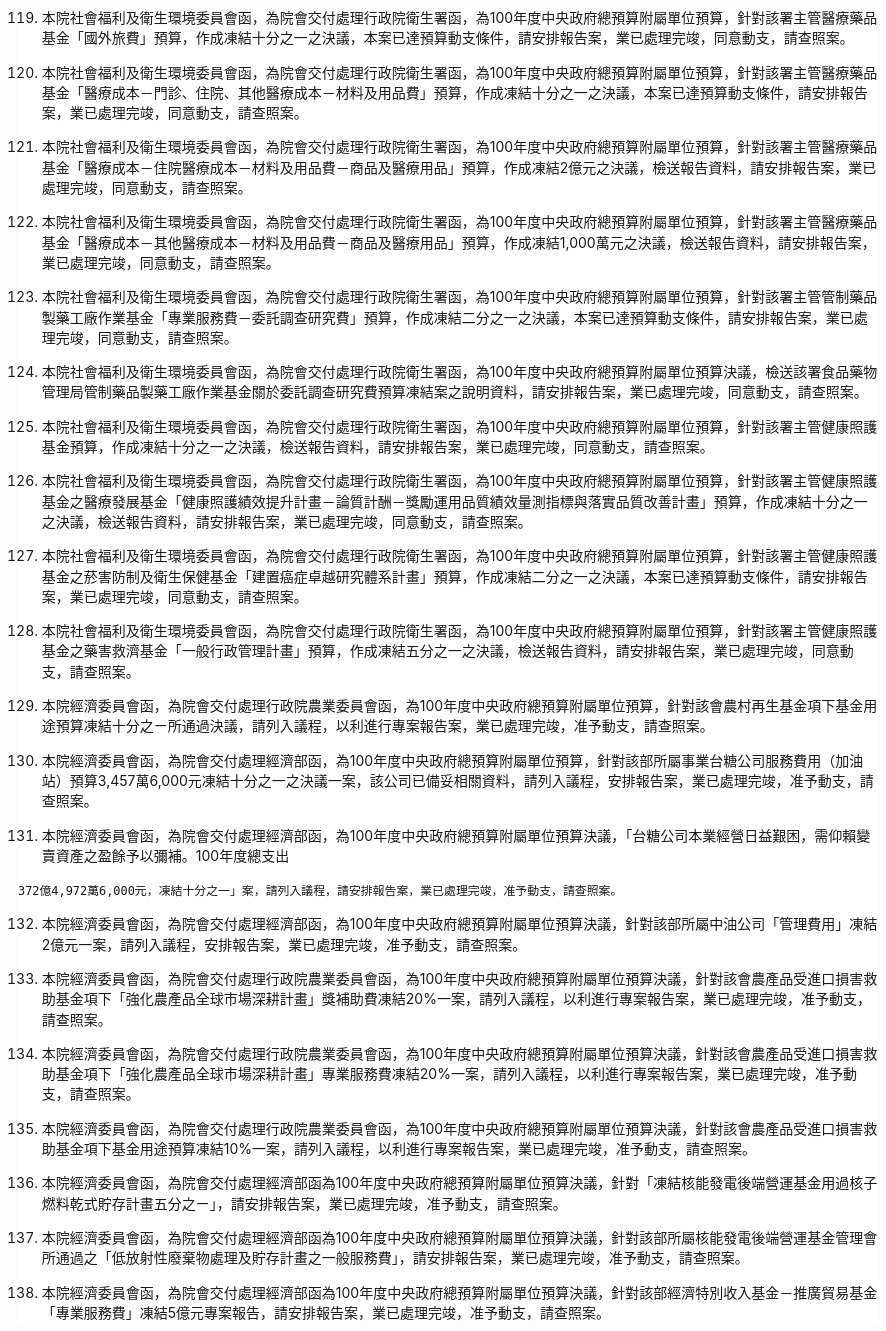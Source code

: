 119. 本院社會福利及衛生環境委員會函，為院會交付處理行政院衛生署函，為100年度中央政府總預算附屬單位預算，針對該署主管醫療藥品基金「國外旅費」預算，作成凍結十分之一之決議，本案已達預算動支條件，請安排報告案，業已處理完竣，同意動支，請查照案。

120. 本院社會福利及衛生環境委員會函，為院會交付處理行政院衛生署函，為100年度中央政府總預算附屬單位預算，針對該署主管醫療藥品基金「醫療成本－門診、住院、其他醫療成本－材料及用品費」預算，作成凍結十分之一之決議，本案已達預算動支條件，請安排報告案，業已處理完竣，同意動支，請查照案。

121. 本院社會福利及衛生環境委員會函，為院會交付處理行政院衛生署函，為100年度中央政府總預算附屬單位預算，針對該署主管醫療藥品基金「醫療成本－住院醫療成本－材料及用品費－商品及醫療用品」預算，作成凍結2億元之決議，檢送報告資料，請安排報告案，業已處理完竣，同意動支，請查照案。

122. 本院社會福利及衛生環境委員會函，為院會交付處理行政院衛生署函，為100年度中央政府總預算附屬單位預算，針對該署主管醫療藥品基金「醫療成本－其他醫療成本－材料及用品費－商品及醫療用品」預算，作成凍結1,000萬元之決議，檢送報告資料，請安排報告案，業已處理完竣，同意動支，請查照案。

123. 本院社會福利及衛生環境委員會函，為院會交付處理行政院衛生署函，為100年度中央政府總預算附屬單位預算，針對該署主管管制藥品製藥工廠作業基金「專業服務費－委託調查研究費」預算，作成凍結二分之一之決議，本案已達預算動支條件，請安排報告案，業已處理完竣，同意動支，請查照案。

124. 本院社會福利及衛生環境委員會函，為院會交付處理行政院衛生署函，為100年度中央政府總預算附屬單位預算決議，檢送該署食品藥物管理局管制藥品製藥工廠作業基金關於委託調查研究費預算凍結案之說明資料，請安排報告案，業已處理完竣，同意動支，請查照案。

125. 本院社會福利及衛生環境委員會函，為院會交付處理行政院衛生署函，為100年度中央政府總預算附屬單位預算，針對該署主管健康照護基金預算，作成凍結十分之一之決議，檢送報告資料，請安排報告案，業已處理完竣，同意動支，請查照案。

126. 本院社會福利及衛生環境委員會函，為院會交付處理行政院衛生署函，為100年度中央政府總預算附屬單位預算，針對該署主管健康照護基金之醫療發展基金「健康照護績效提升計畫－論質計酬－獎勵運用品質績效量測指標與落實品質改善計畫」預算，作成凍結十分之一之決議，檢送報告資料，請安排報告案，業已處理完竣，同意動支，請查照案。

127. 本院社會福利及衛生環境委員會函，為院會交付處理行政院衛生署函，為100年度中央政府總預算附屬單位預算，針對該署主管健康照護基金之菸害防制及衛生保健基金「建置癌症卓越研究體系計畫」預算，作成凍結二分之一之決議，本案已達預算動支條件，請安排報告案，業已處理完竣，同意動支，請查照案。

128. 本院社會福利及衛生環境委員會函，為院會交付處理行政院衛生署函，為100年度中央政府總預算附屬單位預算，針對該署主管健康照護基金之藥害救濟基金「一般行政管理計畫」預算，作成凍結五分之一之決議，檢送報告資料，請安排報告案，業已處理完竣，同意動支，請查照案。

129. 本院經濟委員會函，為院會交付處理行政院農業委員會函，為100年度中央政府總預算附屬單位預算，針對該會農村再生基金項下基金用途預算凍結十分之ㄧ所通過決議，請列入議程，以利進行專案報告案，業已處理完竣，准予動支，請查照案。

130. 本院經濟委員會函，為院會交付處理經濟部函，為100年度中央政府總預算附屬單位預算，針對該部所屬事業台糖公司服務費用（加油站）預算3,457萬6,000元凍結十分之一之決議一案，該公司已備妥相關資料，請列入議程，安排報告案，業已處理完竣，准予動支，請查照案。

131. 本院經濟委員會函，為院會交付處理經濟部函，為100年度中央政府總預算附屬單位預算決議，「台糖公司本業經營日益艱困，需仰賴變賣資產之盈餘予以彌補。100年度總支出

    372億4,972萬6,000元，凍結十分之一」案，請列入議程，請安排報告案，業已處理完竣，准予動支，請查照案。

132. 本院經濟委員會函，為院會交付處理經濟部函，為100年度中央政府總預算附屬單位預算決議，針對該部所屬中油公司「管理費用」凍結2億元一案，請列入議程，安排報告案，業已處理完竣，准予動支，請查照案。

133. 本院經濟委員會函，為院會交付處理行政院農業委員會函，為100年度中央政府總預算附屬單位預算決議，針對該會農產品受進口損害救助基金項下「強化農產品全球市場深耕計畫」獎補助費凍結20%一案，請列入議程，以利進行專案報告案，業已處理完竣，准予動支，請查照案。

134. 本院經濟委員會函，為院會交付處理行政院農業委員會函，為100年度中央政府總預算附屬單位預算決議，針對該會農產品受進口損害救助基金項下「強化農產品全球市場深耕計畫」專業服務費凍結20%一案，請列入議程，以利進行專案報告案，業已處理完竣，准予動支，請查照案。

135. 本院經濟委員會函，為院會交付處理行政院農業委員會函，為100年度中央政府總預算附屬單位預算決議，針對該會農產品受進口損害救助基金項下基金用途預算凍結10%一案，請列入議程，以利進行專案報告案，業已處理完竣，准予動支，請查照案。

136. 本院經濟委員會函，為院會交付處理經濟部函為100年度中央政府總預算附屬單位預算決議，針對「凍結核能發電後端營運基金用過核子燃料乾式貯存計畫五分之ㄧ」，請安排報告案，業已處理完竣，准予動支，請查照案。

137. 本院經濟委員會函，為院會交付處理經濟部函為100年度中央政府總預算附屬單位預算決議，針對該部所屬核能發電後端營運基金管理會所通過之「低放射性廢棄物處理及貯存計畫之一般服務費」，請安排報告案，業已處理完竣，准予動支，請查照案。

138. 本院經濟委員會函，為院會交付處理經濟部函為100年度中央政府總預算附屬單位預算決議，針對該部經濟特別收入基金－推廣貿易基金「專業服務費」凍結5億元專案報告，請安排報告案，業已處理完竣，准予動支，請查照案。

